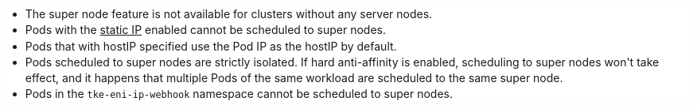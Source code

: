 - The super node feature is not available for clusters without any server nodes.
- Pods with the [static IP](https://intl.cloud.tencent.com/document/product/457/38974) enabled cannot be scheduled to super nodes.
- Pods that with hostIP specified use the Pod IP as the hostIP by default.
- Pods scheduled to super nodes are strictly isolated. If hard anti-affinity is enabled, scheduling to super nodes won't take effect, and it happens that multiple Pods of the same workload are scheduled to the same super node.
- Pods in the `tke-eni-ip-webhook` namespace cannot be scheduled to super nodes.

